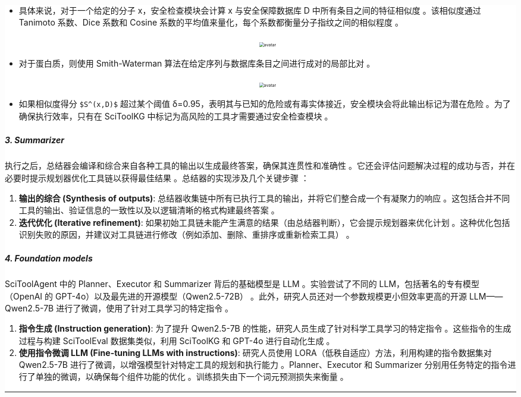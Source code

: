    - 具体来说，对于一个给定的分子 x，安全检查模块会计算 x 与安全保障数据库 D 中所有条目之间的特征相似度 。该相似度通过 Tanimoto 系数、Dice 系数和 Cosine 系数的平均值来量化，每个系数都衡量分子指纹之间的相似程度 。

     <div align="center" style="float:center"><img src="https://blog-img-1259433191.cos.ap-shanghai.myqcloud.com/SciToolAgent/frm5.png" alt="avatar" style="zoom:50%;" /></div>

   - 对于蛋白质，则使用 Smith-Waterman 算法在给定序列与数据库条目之间进行成对的局部比对 。

     <div align="center" style="float:center"><img src="https://blog-img-1259433191.cos.ap-shanghai.myqcloud.com/SciToolAgent/frm6.png" alt="avatar" style="zoom:50%;" /></div>

   - 如果相似度得分 `$S^(x,D)$` 超过某个阈值 δ=0.95，表明其与已知的危险或有毒实体接近，安全模块会将此输出标记为潜在危险 。为了确保执行效率，只有在 SciToolKG 中标记为高风险的工具才需要通过安全检查模块 。

##### 3. Summarizer

执行之后，总结器会编译和综合来自各种工具的输出以生成最终答案，确保其连贯性和准确性 。它还会评估问题解决过程的成功与否，并在必要时提示规划器优化工具链以获得最佳结果 。总结器的实现涉及几个关键步骤 ：

1. **输出的综合 (Synthesis of outputs)**: 总结器收集链中所有已执行工具的输出，并将它们整合成一个有凝聚力的响应 。这包括合并不同工具的输出、验证信息的一致性以及以逻辑清晰的格式构建最终答案 。
2. **迭代优化 (Iterative refinement)**: 如果初始工具链未能产生满意的结果（由总结器判断），它会提示规划器来优化计划 。这种优化包括识别失败的原因，并建议对工具链进行修改（例如添加、删除、重排序或重新检索工具） 。

##### 4. Foundation models

SciToolAgent 中的 Planner、Executor 和 Summarizer 背后的基础模型是 LLM 。实验尝试了不同的 LLM，包括著名的专有模型（OpenAI 的 GPT-4o）以及最先进的开源模型（Qwen2.5-72B） 。此外，研究人员还对一个参数规模更小但效率更高的开源 LLM——Qwen2.5-7B 进行了微调，使用了针对工具学习的特定指令 。

1. **指令生成 (Instruction generation)**: 为了提升 Qwen2.5-7B 的性能，研究人员生成了针对科学工具学习的特定指令 。这些指令的生成过程与构建 SciToolEval 数据集类似，利用 SciToolKG 和 GPT-4o 进行自动化生成 。
2. **使用指令微调 LLM (Fine-tuning LLMs with instructions)**: 研究人员使用 LORA（低秩自适应）方法，利用构建的指令数据集对 Qwen2.5-7B 进行了微调，以增强模型针对特定工具的规划和执行能力 。Planner、Executor 和 Summarizer 分别用任务特定的指令进行了单独的微调，以确保每个组件功能的优化 。训练损失由下一个词元预测损失来衡量 。

<hr align="left" color="#987cb9" size="1">

